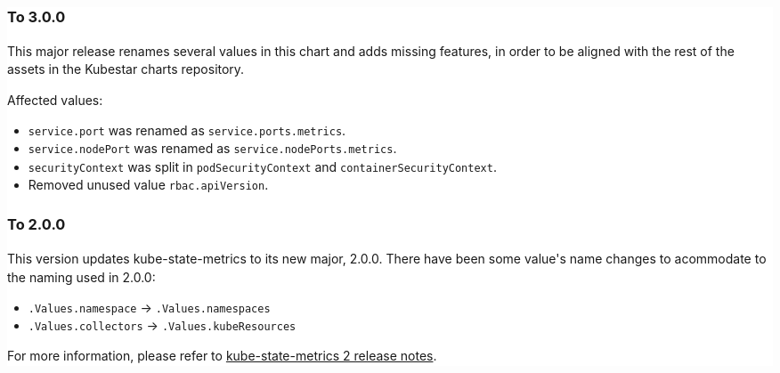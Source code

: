 ### To 3.0.0

This major release renames several values in this chart and adds missing features, in order to be aligned with the rest of the assets in the Kubestar charts repository.

Affected values:

- `service.port` was renamed as `service.ports.metrics`.
- `service.nodePort` was renamed as `service.nodePorts.metrics`.
- `securityContext` was split in `podSecurityContext` and `containerSecurityContext`.
- Removed unused value `rbac.apiVersion`.

### To 2.0.0

This version updates kube-state-metrics to its new major, 2.0.0. There have been some value's name changes to acommodate to the naming used in 2.0.0:

- `.Values.namespace` -> `.Values.namespaces`
- `.Values.collectors` -> `.Values.kubeResources`

For more information, please refer to [kube-state-metrics 2 release notes](https://kubernetes.io/blog/2021/04/13/kube-state-metrics-v-2-0/).

